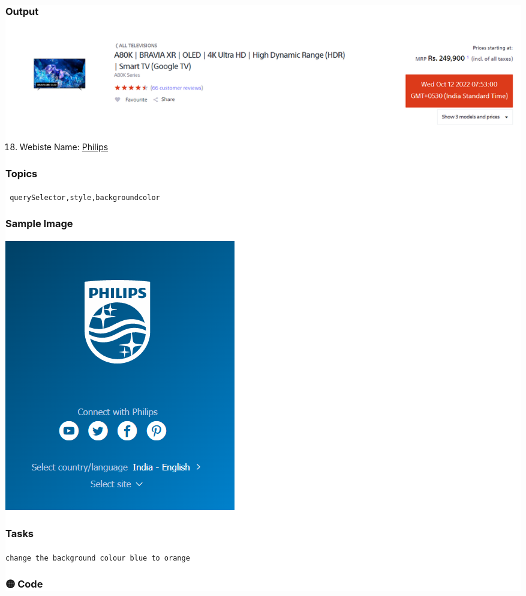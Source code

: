 ### Output

![Output](./assets/Pic32.png)

18. Webiste Name: [Philips](https://www.philips.co.in/)

### Topics

     querySelector,style,backgroundcolor

### Sample Image

![Sample One](./assets/Pic34.png)

### Tasks

    change the background colour blue to orange

### 🟡 Code
